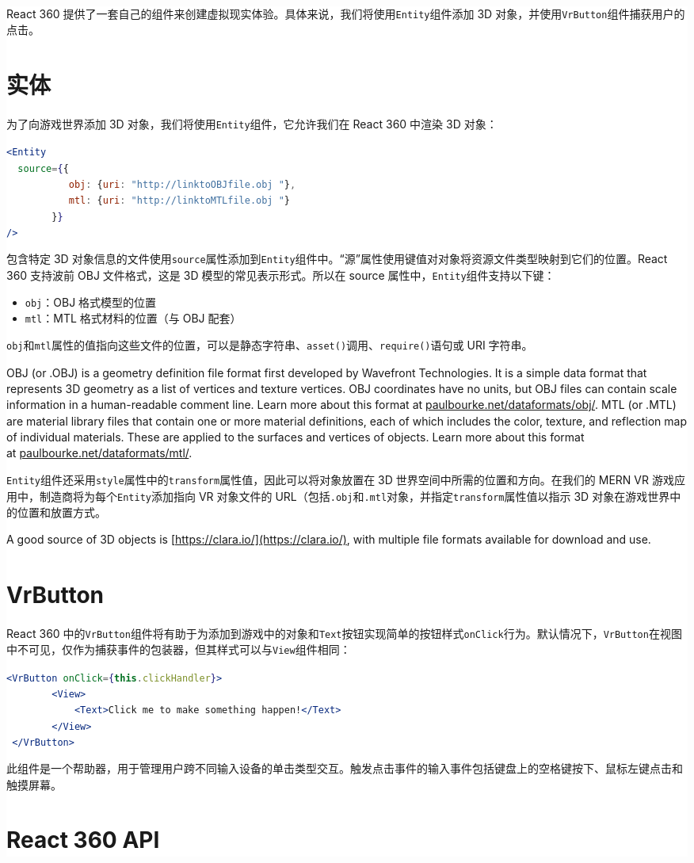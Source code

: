 React 360 提供了一套自己的组件来创建虚拟现实体验。具体来说，我们将使用`Entity`组件添加 3D 对象，并使用`VrButton`组件捕获用户的点击。

# 实体

为了向游戏世界添加 3D 对象，我们将使用`Entity`组件，它允许我们在 React 360 中渲染 3D 对象：

```jsx
<Entity
  source={{
           obj: {uri: "http://linktoOBJfile.obj "},
           mtl: {uri: "http://linktoMTLfile.obj "}
        }}
/>
```

包含特定 3D 对象信息的文件使用`source`属性添加到`Entity`组件中。“源”属性使用键值对对象将资源文件类型映射到它们的位置。React 360 支持波前 OBJ 文件格式，这是 3D 模型的常见表示形式。所以在 source 属性中，`Entity`组件支持以下键：

*   `obj`：OBJ 格式模型的位置
*   `mtl`：MTL 格式材料的位置（与 OBJ 配套）

`obj`和`mtl`属性的值指向这些文件的位置，可以是静态字符串、`asset()`调用、`require()`语句或 URI 字符串。

OBJ (or .OBJ) is a geometry definition file format first developed by Wavefront Technologies. It is a simple data format that represents 3D geometry as a list of vertices and texture vertices. OBJ coordinates have no units, but OBJ files can contain scale information in a human-readable comment line. Learn more about this format at [paulbourke.net/dataformats/obj/](http://paulbourke.net/dataformats/obj/). MTL (or .MTL) are material library files that contain one or more material definitions, each of which includes the color, texture, and reflection map of individual materials. These are applied to the surfaces and vertices of objects. Learn more about this format at [paulbourke.net/dataformats/mtl/](http://paulbourke.net/dataformats/mtl/).

`Entity`组件还采用`style`属性中的`transform`属性值，因此可以将对象放置在 3D 世界空间中所需的位置和方向。在我们的 MERN VR 游戏应用中，制造商将为每个`Entity`添加指向 VR 对象文件的 URL（包括`.obj`和`.mtl`对象，并指定`transform`属性值以指示 3D 对象在游戏世界中的位置和放置方式。

A good source of 3D objects is [https://clara.io/](https://clara.io/), with multiple file formats available for download and use.

# VrButton

React 360 中的`VrButton`组件将有助于为添加到游戏中的对象和`Text`按钮实现简单的按钮样式`onClick`行为。默认情况下，`VrButton`在视图中不可见，仅作为捕获事件的包装器，但其样式可以与`View`组件相同：

```jsx
<VrButton onClick={this.clickHandler}>
        <View>
            <Text>Click me to make something happen!</Text>
        </View>
 </VrButton>
```

此组件是一个帮助器，用于管理用户跨不同输入设备的单击类型交互。触发点击事件的输入事件包括键盘上的空格键按下、鼠标左键点击和触摸屏幕。

# React 360 API
